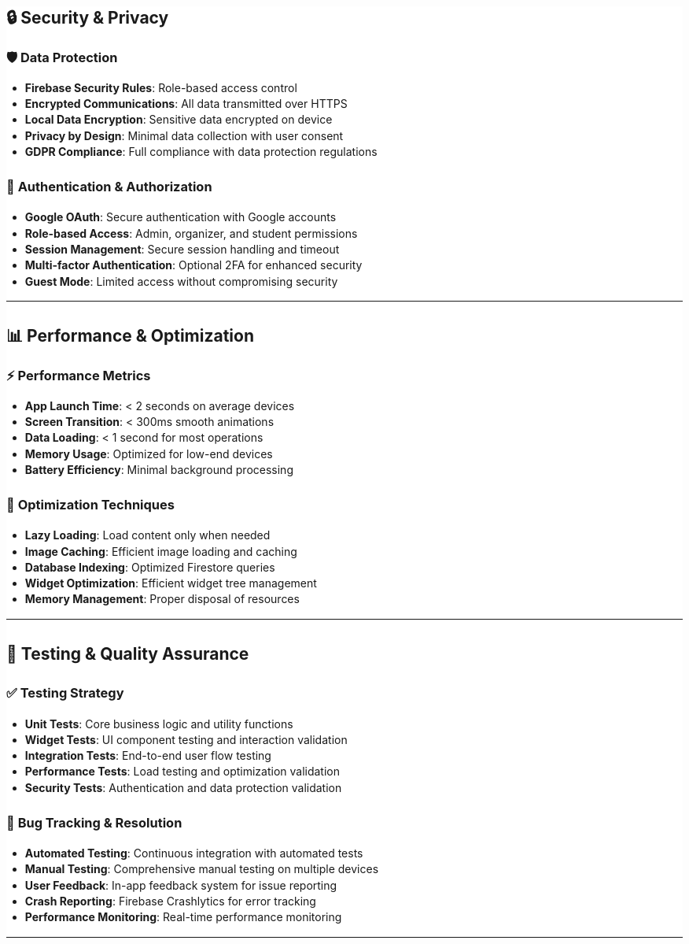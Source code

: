 ## 🔒 Security & Privacy

### 🛡️ **Data Protection**
- **Firebase Security Rules**: Role-based access control
- **Encrypted Communications**: All data transmitted over HTTPS
- **Local Data Encryption**: Sensitive data encrypted on device
- **Privacy by Design**: Minimal data collection with user consent
- **GDPR Compliance**: Full compliance with data protection regulations

### 🔐 **Authentication & Authorization**
- **Google OAuth**: Secure authentication with Google accounts
- **Role-based Access**: Admin, organizer, and student permissions
- **Session Management**: Secure session handling and timeout
- **Multi-factor Authentication**: Optional 2FA for enhanced security
- **Guest Mode**: Limited access without compromising security

---

## 📊 Performance & Optimization

### ⚡ **Performance Metrics**
- **App Launch Time**: < 2 seconds on average devices
- **Screen Transition**: < 300ms smooth animations
- **Data Loading**: < 1 second for most operations
- **Memory Usage**: Optimized for low-end devices
- **Battery Efficiency**: Minimal background processing

### 🔧 **Optimization Techniques**
- **Lazy Loading**: Load content only when needed
- **Image Caching**: Efficient image loading and caching
- **Database Indexing**: Optimized Firestore queries
- **Widget Optimization**: Efficient widget tree management
- **Memory Management**: Proper disposal of resources

---

## 🧪 Testing & Quality Assurance

### ✅ **Testing Strategy**
- **Unit Tests**: Core business logic and utility functions
- **Widget Tests**: UI component testing and interaction validation
- **Integration Tests**: End-to-end user flow testing
- **Performance Tests**: Load testing and optimization validation
- **Security Tests**: Authentication and data protection validation

### 🐛 **Bug Tracking & Resolution**
- **Automated Testing**: Continuous integration with automated tests
- **Manual Testing**: Comprehensive manual testing on multiple devices
- **User Feedback**: In-app feedback system for issue reporting
- **Crash Reporting**: Firebase Crashlytics for error tracking
- **Performance Monitoring**: Real-time performance monitoring

---